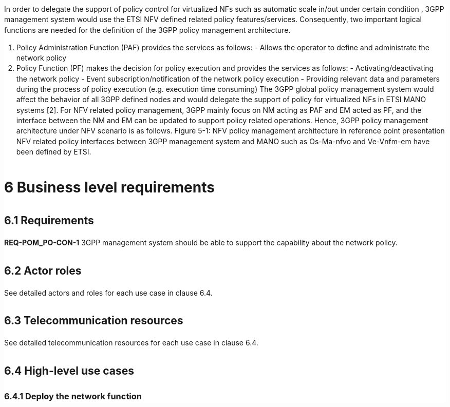 In order to delegate the support of policy control for virtualized NFs such as
automatic scale in/out under certain condition , 3GPP management system would
use the ETSI NFV defined related policy features/services. Consequently, two
important logical functions are needed for the definition of the 3GPP policy
management architecture.
1) Policy Administration Function (PAF) provides the services as follows:
\- Allows the operator to define and administrate the network policy
2) Policy Function (PF) makes the decision for policy execution and provides
the services as follows:
\- Activating/deactivating the network policy
\- Event subscription/notification of the network policy execution
\- Providing relevant data and parameters during the process of policy
execution (e.g. execution time consuming)
The 3GPP global policy management system would affect the behavior of all 3GPP
defined nodes and would delegate the support of policy for virtualized NFs in
ETSI MANO systems [2]. For NFV related policy management, 3GPP mainly focus on
NM acting as PAF and EM acted as PF, and the interface between the NM and EM
can be updated to support policy related operations. Hence, 3GPP policy
management architecture under NFV scenario is as follows.
Figure 5-1: NFV policy management architecture in reference point presentation
NFV related policy interfaces between 3GPP management system and MANO such as
Os-Ma-nfvo and Ve-Vnfm-em have been defined by ETSI.
# 6 Business level requirements
## 6.1 Requirements
**REQ-POM_PO-CON-1** 3GPP management system should be able to support the
capability about the network policy.
## 6.2 Actor roles
See detailed actors and roles for each use case in clause 6.4.
## 6.3 Telecommunication resources
See detailed telecommunication resources for each use case in clause 6.4.
## 6.4 High-level use cases
### 6.4.1 Deploy the network function